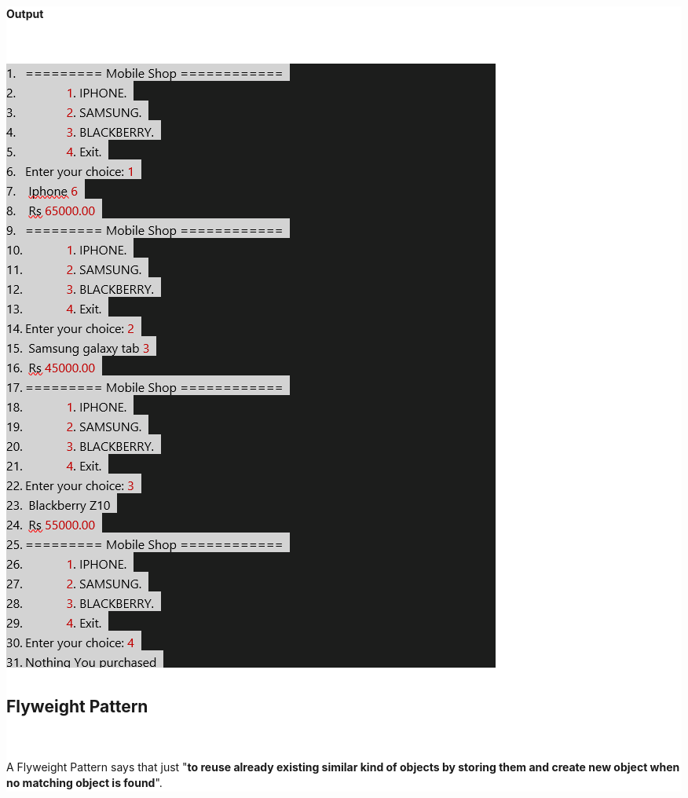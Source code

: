 #### Output

<br>

![output](images/dp25.png)


## Flyweight Pattern

<br>

A Flyweight Pattern says that just "**to reuse already existing similar kind of objects by storing them and create new object when no matching object is found**".
